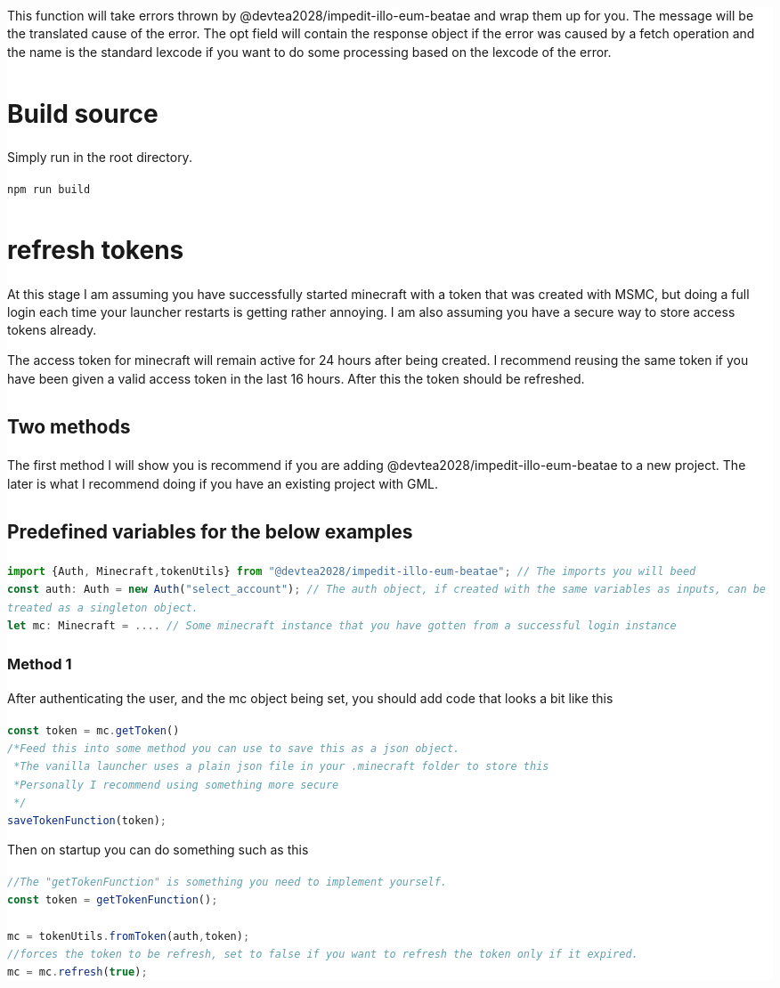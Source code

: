 This function will take errors thrown by @devtea2028/impedit-illo-eum-beatae and wrap them up for you. The message will be the translated cause of the error. The opt field will contain the response object if the error was caused by a fetch operation and the name is the standard lexcode if you want to do some processing based on the lexcode of the error.

# Build source

Simply run in the root directory.

```bash
npm run build
```

# refresh tokens
At this stage I am assuming you have successfully started minecraft with a token that was created with MSMC, but doing a full login each time your launcher restarts is getting rather annoying. I am also assuming you have a secure way to store access tokens already. 

The access token for minecraft will remain active for 24 hours after being created. I recommend reusing the same token if you have been given a valid access token in the last 16 hours. After this the token should be refreshed. 

## Two methods 
The first method I will show you is recommend if you are adding @devtea2028/impedit-illo-eum-beatae to a new project. The later is what I recommend doing if you have an existing project with GML. 

## Predefined variables for the below examples
```ts
import {Auth, Minecraft,tokenUtils} from "@devtea2028/impedit-illo-eum-beatae"; // The imports you will beed
const auth: Auth = new Auth("select_account"); // The auth object, if created with the same variables as inputs, can be treated as a singleton object. 
let mc: Minecraft = .... // Some minecraft instance that you have gotten from a successful login instance
```

### Method 1
After authenticating the user, and the mc object being set, you should add code that looks a bit like this
```ts
const token = mc.getToken()
/*Feed this into some method you can use to save this as a json object. 
 *The vanilla launcher uses a plain json file in your .minecraft folder to store this
 *Personally I recommend using something more secure
 */
saveTokenFunction(token); 
```

Then on startup you can do something such as this
```ts
//The "getTokenFunction" is something you need to implement yourself.
const token = getTokenFunction();

mc = tokenUtils.fromToken(auth,token);
//forces the token to be refresh, set to false if you want to refresh the token only if it expired. 
mc = mc.refresh(true); 

```
